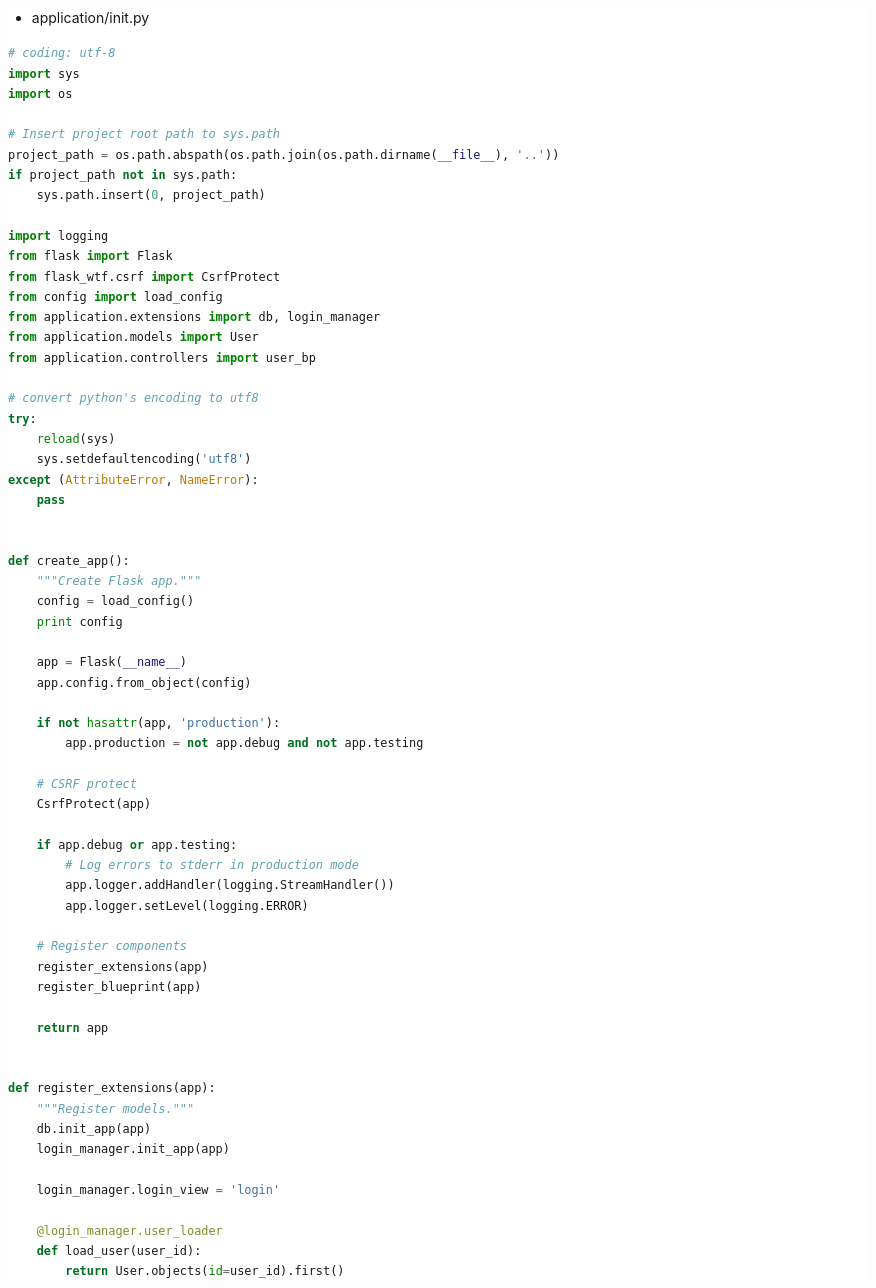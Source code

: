 - application/init.py


```py
# coding: utf-8
import sys
import os

# Insert project root path to sys.path
project_path = os.path.abspath(os.path.join(os.path.dirname(__file__), '..'))
if project_path not in sys.path:
    sys.path.insert(0, project_path)

import logging
from flask import Flask
from flask_wtf.csrf import CsrfProtect
from config import load_config
from application.extensions import db, login_manager
from application.models import User
from application.controllers import user_bp

# convert python's encoding to utf8
try:
    reload(sys)
    sys.setdefaultencoding('utf8')
except (AttributeError, NameError):
    pass


def create_app():
    """Create Flask app."""
    config = load_config()
    print config

    app = Flask(__name__)
    app.config.from_object(config)

    if not hasattr(app, 'production'):
        app.production = not app.debug and not app.testing

    # CSRF protect
    CsrfProtect(app)

    if app.debug or app.testing:
        # Log errors to stderr in production mode
        app.logger.addHandler(logging.StreamHandler())
        app.logger.setLevel(logging.ERROR)

    # Register components
    register_extensions(app)
    register_blueprint(app)

    return app


def register_extensions(app):
    """Register models."""
    db.init_app(app)
    login_manager.init_app(app)

    login_manager.login_view = 'login'

    @login_manager.user_loader
    def load_user(user_id):
        return User.objects(id=user_id).first()
```